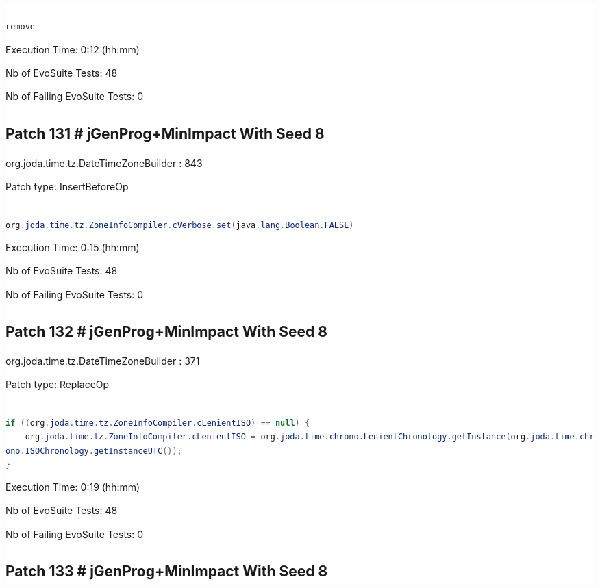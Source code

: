```Java

remove

```


Execution Time: 0:12 (hh:mm) 

Nb of EvoSuite Tests: 48

Nb of Failing EvoSuite Tests: 0



## Patch 131 #  jGenProg+MinImpact With Seed 8

org.joda.time.tz.DateTimeZoneBuilder : 843

Patch type: InsertBeforeOp

```Java

org.joda.time.tz.ZoneInfoCompiler.cVerbose.set(java.lang.Boolean.FALSE)

```


Execution Time: 0:15 (hh:mm) 

Nb of EvoSuite Tests: 48

Nb of Failing EvoSuite Tests: 0



## Patch 132 #  jGenProg+MinImpact With Seed 8

org.joda.time.tz.DateTimeZoneBuilder : 371

Patch type: ReplaceOp

```Java

if ((org.joda.time.tz.ZoneInfoCompiler.cLenientISO) == null) {
	org.joda.time.tz.ZoneInfoCompiler.cLenientISO = org.joda.time.chrono.LenientChronology.getInstance(org.joda.time.chrono.ISOChronology.getInstanceUTC());
} 

```


Execution Time: 0:19 (hh:mm) 

Nb of EvoSuite Tests: 48

Nb of Failing EvoSuite Tests: 0



## Patch 133 #  jGenProg+MinImpact With Seed 8
